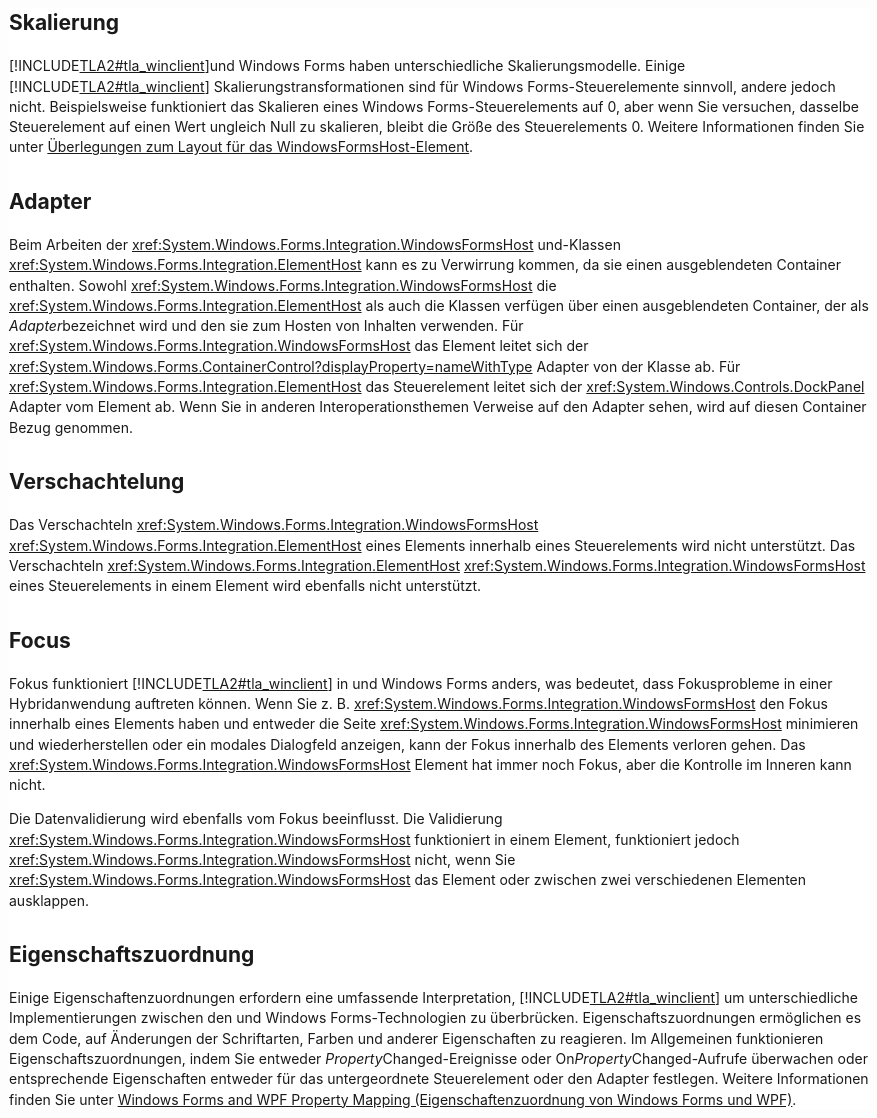 <a name="scaling"></a>
## <a name="scaling"></a>Skalierung  
 [!INCLUDE[TLA2#tla_winclient](../../../../includes/tla2sharptla-winclient-md.md)]und Windows Forms haben unterschiedliche Skalierungsmodelle. Einige [!INCLUDE[TLA2#tla_winclient](../../../../includes/tla2sharptla-winclient-md.md)] Skalierungstransformationen sind für Windows Forms-Steuerelemente sinnvoll, andere jedoch nicht. Beispielsweise funktioniert das Skalieren eines Windows Forms-Steuerelements auf 0, aber wenn Sie versuchen, dasselbe Steuerelement auf einen Wert ungleich Null zu skalieren, bleibt die Größe des Steuerelements 0. Weitere Informationen finden Sie unter [Überlegungen zum Layout für das WindowsFormsHost-Element](layout-considerations-for-the-windowsformshost-element.md).  
  
<a name="adapter"></a>
## <a name="adapter"></a>Adapter  
 Beim Arbeiten der <xref:System.Windows.Forms.Integration.WindowsFormsHost> und-Klassen <xref:System.Windows.Forms.Integration.ElementHost> kann es zu Verwirrung kommen, da sie einen ausgeblendeten Container enthalten. Sowohl <xref:System.Windows.Forms.Integration.WindowsFormsHost> die <xref:System.Windows.Forms.Integration.ElementHost> als auch die Klassen verfügen über einen ausgeblendeten Container, der als *Adapter*bezeichnet wird und den sie zum Hosten von Inhalten verwenden. Für <xref:System.Windows.Forms.Integration.WindowsFormsHost> das Element leitet sich der <xref:System.Windows.Forms.ContainerControl?displayProperty=nameWithType> Adapter von der Klasse ab. Für <xref:System.Windows.Forms.Integration.ElementHost> das Steuerelement leitet sich der <xref:System.Windows.Controls.DockPanel> Adapter vom Element ab. Wenn Sie in anderen Interoperationsthemen Verweise auf den Adapter sehen, wird auf diesen Container Bezug genommen.  
  
<a name="nesting"></a>
## <a name="nesting"></a>Verschachtelung  
 Das Verschachteln <xref:System.Windows.Forms.Integration.WindowsFormsHost> <xref:System.Windows.Forms.Integration.ElementHost> eines Elements innerhalb eines Steuerelements wird nicht unterstützt. Das Verschachteln <xref:System.Windows.Forms.Integration.ElementHost> <xref:System.Windows.Forms.Integration.WindowsFormsHost> eines Steuerelements in einem Element wird ebenfalls nicht unterstützt.  
  
<a name="focus"></a>
## <a name="focus"></a>Focus  
 Fokus funktioniert [!INCLUDE[TLA2#tla_winclient](../../../../includes/tla2sharptla-winclient-md.md)] in und Windows Forms anders, was bedeutet, dass Fokusprobleme in einer Hybridanwendung auftreten können. Wenn Sie z. B. <xref:System.Windows.Forms.Integration.WindowsFormsHost> den Fokus innerhalb eines Elements haben und entweder die Seite <xref:System.Windows.Forms.Integration.WindowsFormsHost> minimieren und wiederherstellen oder ein modales Dialogfeld anzeigen, kann der Fokus innerhalb des Elements verloren gehen. Das <xref:System.Windows.Forms.Integration.WindowsFormsHost> Element hat immer noch Fokus, aber die Kontrolle im Inneren kann nicht.  
  
 Die Datenvalidierung wird ebenfalls vom Fokus beeinflusst. Die Validierung <xref:System.Windows.Forms.Integration.WindowsFormsHost> funktioniert in einem Element, funktioniert jedoch <xref:System.Windows.Forms.Integration.WindowsFormsHost> nicht, wenn Sie <xref:System.Windows.Forms.Integration.WindowsFormsHost> das Element oder zwischen zwei verschiedenen Elementen ausklappen.  
  
<a name="property_mapping"></a>
## <a name="property-mapping"></a>Eigenschaftszuordnung  
 Einige Eigenschaftenzuordnungen erfordern eine umfassende Interpretation, [!INCLUDE[TLA2#tla_winclient](../../../../includes/tla2sharptla-winclient-md.md)] um unterschiedliche Implementierungen zwischen den und Windows Forms-Technologien zu überbrücken. Eigenschaftszuordnungen ermöglichen es dem Code, auf Änderungen der Schriftarten, Farben und anderer Eigenschaften zu reagieren. Im Allgemeinen funktionieren Eigenschaftszuordnungen, indem Sie entweder *Property*Changed-Ereignisse oder On*Property*Changed-Aufrufe überwachen oder entsprechende Eigenschaften entweder für das untergeordnete Steuerelement oder den Adapter festlegen. Weitere Informationen finden Sie unter [Windows Forms and WPF Property Mapping (Eigenschaftenzuordnung von Windows Forms und WPF)](windows-forms-and-wpf-property-mapping.md).  
  